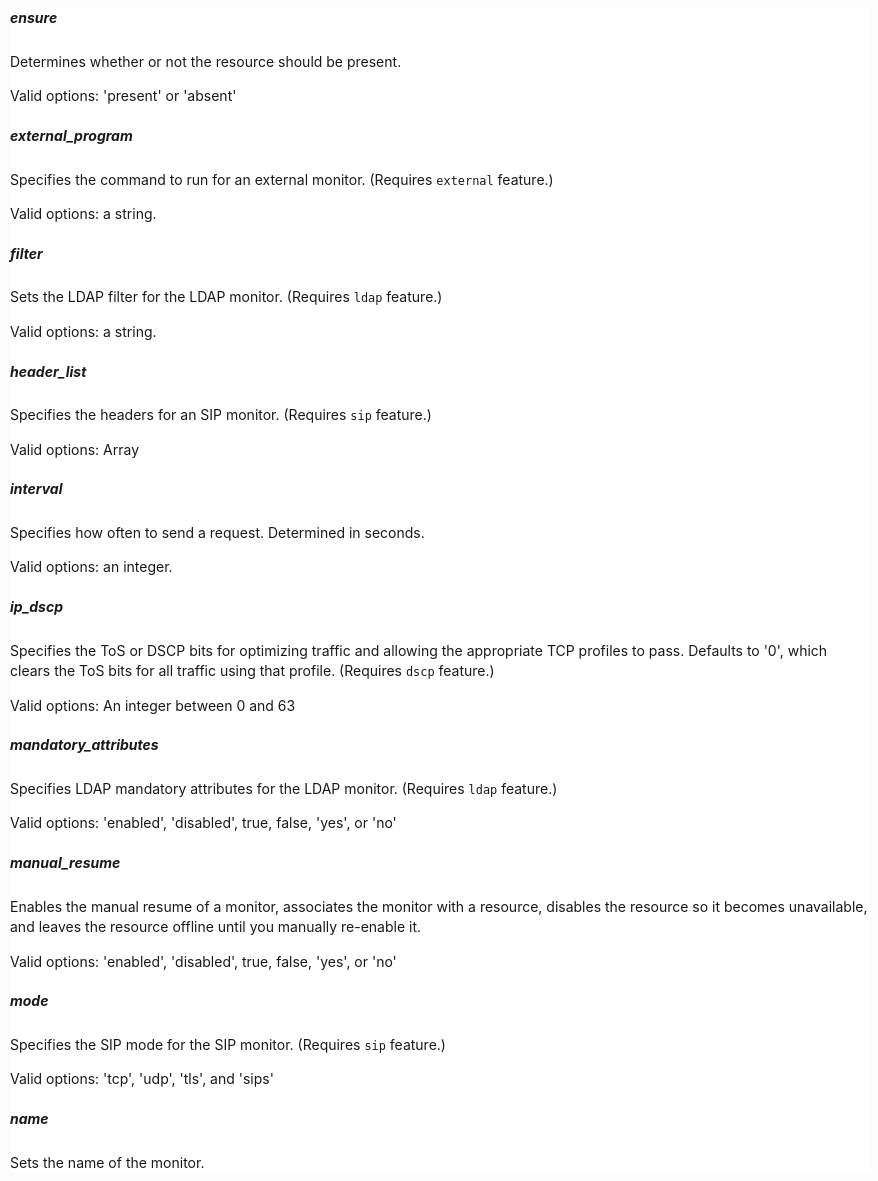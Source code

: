 ##### ensure

Determines whether or not the resource should be present.

Valid options: 'present' or 'absent'

##### external_program

Specifies the command to run for an external monitor. (Requires `external` feature.)

Valid options: a string.

##### filter

Sets the LDAP filter for the LDAP monitor. (Requires `ldap` feature.)

Valid options: a string.

##### header_list

Specifies the headers for an SIP monitor. (Requires `sip` feature.)

Valid options: Array

##### interval

Specifies how often to send a request. Determined in seconds.

Valid options: an integer.

##### ip_dscp

Specifies the ToS or DSCP bits for optimizing traffic and allowing the appropriate TCP profiles to pass. Defaults to '0', which clears the ToS bits for all traffic using that profile. (Requires `dscp` feature.)

Valid options: An integer between 0 and 63

##### mandatory_attributes

Specifies LDAP mandatory attributes for the LDAP monitor. (Requires `ldap` feature.)

Valid options: 'enabled', 'disabled', true, false, 'yes', or 'no'

##### manual_resume

Enables the manual resume of a monitor, associates the monitor with a resource, disables the resource so it becomes unavailable, and leaves the resource offline until you manually re-enable it.

Valid options: 'enabled', 'disabled', true, false, 'yes', or 'no'

##### mode

Specifies the SIP mode for the SIP monitor. (Requires `sip` feature.)

Valid options: 'tcp', 'udp', 'tls', and 'sips'

##### name

Sets the name of the monitor.
